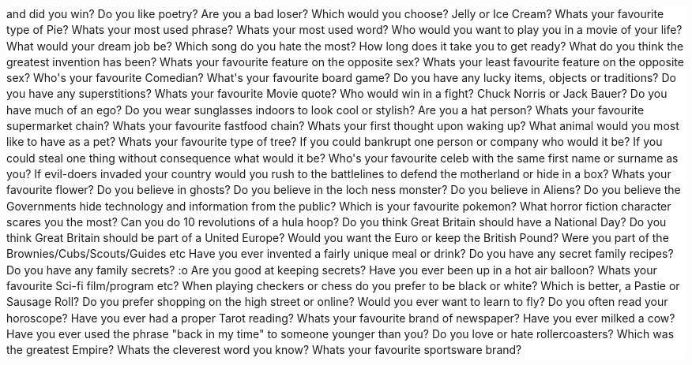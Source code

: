 and did you win?
Do you like poetry?
Are you a bad loser?
Which would you choose? Jelly or Ice Cream?
Whats your favourite type of Pie?
Whats your most used phrase?
Whats your most used word?
Who would you want to play you in a movie of your life?
What would your dream job be?
Which song do you hate the most?
How long does it take you to get ready?
What do you think the greatest invention has been?
Whats your favourite feature on the opposite sex?
Whats your least favourite feature on the opposite sex?
Who's your favourite Comedian?
What's your favourite board game?
Do you have any lucky items, objects or traditions?
Do you have any superstitions?
Whats your favourite Movie quote?
Who would win in a fight? Chuck Norris or Jack Bauer?
Do you have much of an ego?
Do you wear sunglasses indoors to look cool or stylish?
Are you a hat person?
Whats your favourite supermarket chain?
Whats your favourite fastfood chain?
Whats your first thought upon waking up?
What animal would you most like to have as a pet?
Whats your favourite type of tree?
If you could bankrupt one person or company who would it be?
If you could steal one thing without consequence what would it be?
Who's your favourite celeb with the same first name or surname as you?
If evil-doers invaded your country would you rush to the battlelines to defend the motherland or hide in a box?
Whats your favourite flower?
Do you believe in ghosts?
Do you believe in the loch ness monster?
Do you believe in Aliens?
Do you believe the Governments hide technology and information from the public?
Which is your favourite pokemon?
What horror fiction character scares you the most?
Can you do 10 revolutions of a hula hoop?
Do you think Great Britain should have a National Day?
Do you think Great Britain should be part of a United Europe?
Would you want the Euro or keep the British Pound?
Were you part of the Brownies/Cubs/Scouts/Guides etc
Have you ever invented a fairly unique meal or drink?
Do you have any secret family recipes?
Do you have any family secrets? :o
Are you good at keeping secrets?
Have you ever been up in a hot air balloon?
Whats your favourite Sci-fi film/program etc?
When playing checkers or chess do you prefer to be black or white?
Which is better, a Pastie or Sausage Roll?
Do you prefer shopping on the high street or online?
Would you ever want to learn to fly?
Do you often read your horoscope?
Have you ever had a proper Tarot reading?
Whats your favourite brand of newspaper?
Have you ever milked a cow?
Have you ever used the phrase "back in my time" to someone younger than you?
Do you love or hate rollercoasters?
Which was the greatest Empire?
Whats the cleverest word you know?
Whats your favourite sportsware brand?